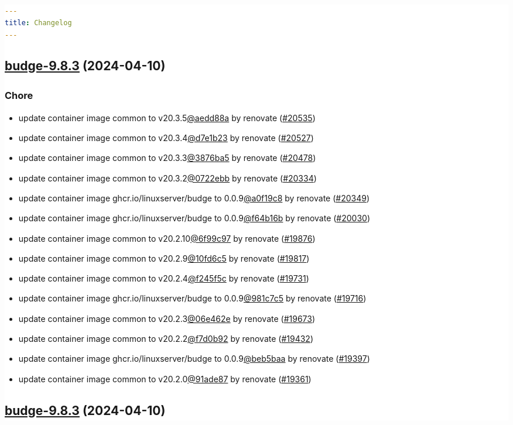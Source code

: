 ```yaml
---
title: Changelog
---
```




## [budge-9.8.3](https://github.com/truecharts/charts/compare/budge-9.6.0...budge-9.8.3) (2024-04-10)

### Chore



- update container image common to v20.3.5[@aedd88a](https://github.com/aedd88a) by renovate ([#20535](https://github.com/truecharts/charts/issues/20535))

- update container image common to v20.3.4[@d7e1b23](https://github.com/d7e1b23) by renovate ([#20527](https://github.com/truecharts/charts/issues/20527))

- update container image common to v20.3.3[@3876ba5](https://github.com/3876ba5) by renovate ([#20478](https://github.com/truecharts/charts/issues/20478))

- update container image common to v20.3.2[@0722ebb](https://github.com/0722ebb) by renovate ([#20334](https://github.com/truecharts/charts/issues/20334))

- update container image ghcr.io/linuxserver/budge to 0.0.9[@a0f19c8](https://github.com/a0f19c8) by renovate ([#20349](https://github.com/truecharts/charts/issues/20349))

- update container image ghcr.io/linuxserver/budge to 0.0.9[@f64b16b](https://github.com/f64b16b) by renovate ([#20030](https://github.com/truecharts/charts/issues/20030))

- update container image common to v20.2.10[@6f99c97](https://github.com/6f99c97) by renovate ([#19876](https://github.com/truecharts/charts/issues/19876))

- update container image common to v20.2.9[@10fd6c5](https://github.com/10fd6c5) by renovate ([#19817](https://github.com/truecharts/charts/issues/19817))

- update container image common to v20.2.4[@f245f5c](https://github.com/f245f5c) by renovate ([#19731](https://github.com/truecharts/charts/issues/19731))

- update container image ghcr.io/linuxserver/budge to 0.0.9[@981c7c5](https://github.com/981c7c5) by renovate ([#19716](https://github.com/truecharts/charts/issues/19716))

- update container image common to v20.2.3[@06e462e](https://github.com/06e462e) by renovate ([#19673](https://github.com/truecharts/charts/issues/19673))

- update container image common to v20.2.2[@f7d0b92](https://github.com/f7d0b92) by renovate ([#19432](https://github.com/truecharts/charts/issues/19432))

- update container image ghcr.io/linuxserver/budge to 0.0.9[@beb5baa](https://github.com/beb5baa) by renovate ([#19397](https://github.com/truecharts/charts/issues/19397))

- update container image common to v20.2.0[@91ade87](https://github.com/91ade87) by renovate ([#19361](https://github.com/truecharts/charts/issues/19361))


## [budge-9.8.3](https://github.com/truecharts/charts/compare/budge-9.6.0...budge-9.8.3) (2024-04-10)
